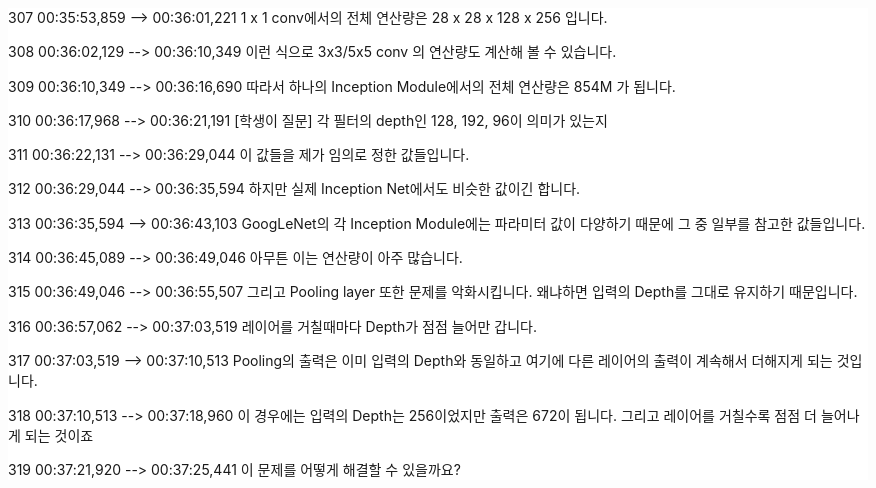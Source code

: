 307
00:35:53,859 --> 00:36:01,221
1 x 1 conv에서의 전체 연산량은
28 x 28 x 128 x 256 입니다.

308
00:36:02,129 --> 00:36:10,349
이런 식으로 3x3/5x5 conv 의 연산량도 계산해 볼 수 있습니다.

309
00:36:10,349 --> 00:36:16,690
따라서 하나의 Inception Module에서의
전체 연산량은 854M 가 됩니다.

310
00:36:17,968 --> 00:36:21,191
[학생이 질문]
각 필터의 depth인 128, 192, 96이 의미가 있는지

311
00:36:22,131 --> 00:36:29,044
이 값들을 제가 임의로 정한 값들입니다.

312
00:36:29,044 --> 00:36:35,594
하지만 실제 Inception Net에서도 비슷한 값이긴 합니다.

313
00:36:35,594 --> 00:36:43,103
GoogLeNet의 각 Inception Module에는 파라미터 값이
다양하기 때문에 그 중 일부를 참고한 값들입니다.

314
00:36:45,089 --> 00:36:49,046
아무튼 이는 연산량이 아주 많습니다.

315
00:36:49,046 --> 00:36:55,507
그리고 Pooling layer 또한 문제를 악화시킵니다. 왜냐하면
입력의 Depth를 그대로 유지하기 때문입니다.

316
00:36:57,062 --> 00:37:03,519
레이어를 거칠때마다 Depth가 점점 늘어만 갑니다.

317
00:37:03,519 --> 00:37:10,513
Pooling의 출력은 이미 입력의 Depth와 동일하고 여기에
다른 레이어의 출력이 계속해서 더해지게 되는 것입니다.

318
00:37:10,513 --> 00:37:18,960
이 경우에는 입력의 Depth는 256이었지만 출력은 672이 됩니다.
그리고 레이어를 거칠수록 점점 더 늘어나게 되는 것이죠

319
00:37:21,920 --> 00:37:25,441
이 문제를 어떻게 해결할 수 있을까요?
